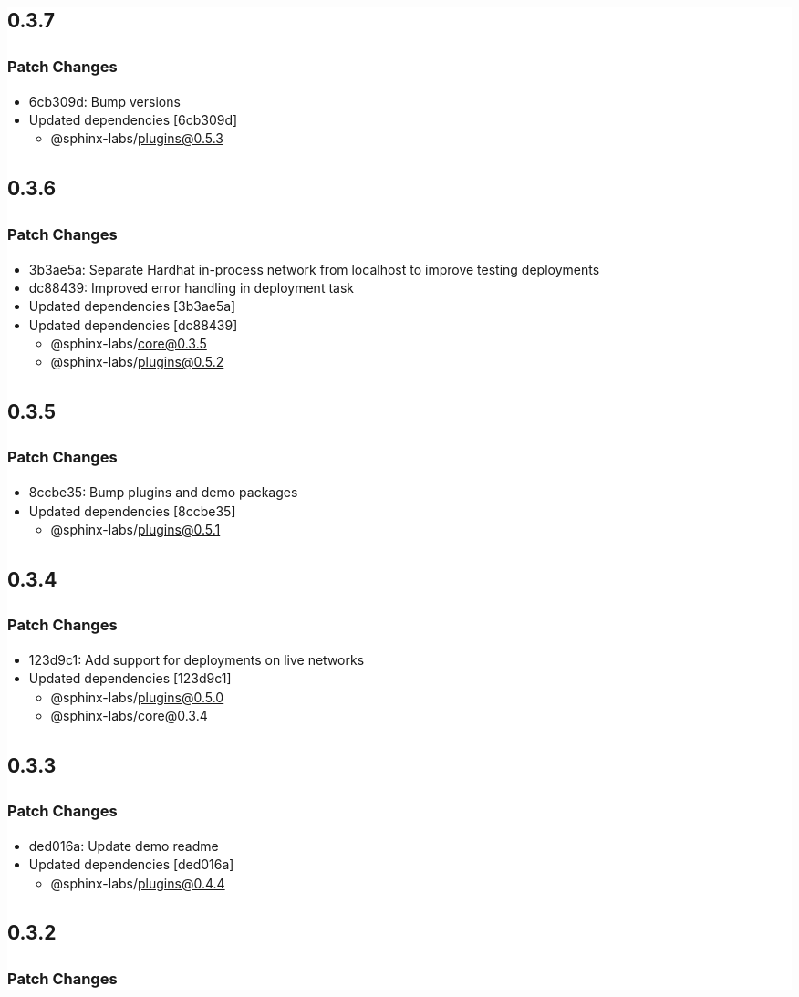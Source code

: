 ## 0.3.7

### Patch Changes

- 6cb309d: Bump versions
- Updated dependencies [6cb309d]
  - @sphinx-labs/plugins@0.5.3

## 0.3.6

### Patch Changes

- 3b3ae5a: Separate Hardhat in-process network from localhost to improve testing deployments
- dc88439: Improved error handling in deployment task
- Updated dependencies [3b3ae5a]
- Updated dependencies [dc88439]
  - @sphinx-labs/core@0.3.5
  - @sphinx-labs/plugins@0.5.2

## 0.3.5

### Patch Changes

- 8ccbe35: Bump plugins and demo packages
- Updated dependencies [8ccbe35]
  - @sphinx-labs/plugins@0.5.1

## 0.3.4

### Patch Changes

- 123d9c1: Add support for deployments on live networks
- Updated dependencies [123d9c1]
  - @sphinx-labs/plugins@0.5.0
  - @sphinx-labs/core@0.3.4

## 0.3.3

### Patch Changes

- ded016a: Update demo readme
- Updated dependencies [ded016a]
  - @sphinx-labs/plugins@0.4.4

## 0.3.2

### Patch Changes
